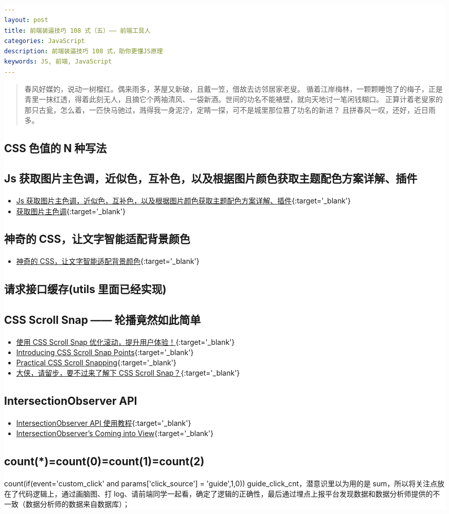 ```yaml
---
layout: post
title: 前端装逼技巧 108 式（五）—— 前端工具人
categories: JavaScript
description: 前端装逼技巧 108 式，助你更懂JS原理
keywords: JS, 前端, JavaScript
---
```


> 春风好媒妁，说动一树榴红。偶来雨多，茅屋又新破，且戴一笠，借故去访邻居家老叟。 循着江岸梅林，一颗颗睡饱了的梅子，正是青里一抹红透，得着此刻无人，且摘它个两袖清风、一袋新酒。世间的功名不能裱壁，就向天地讨一笔闲钱糊口。 正算计着老叟家的那只古瓮，怎么着，一匹快马驰过，溅得我一身泥泞，定睛一探，可不是城里那位篡了功名的新进？ 且拼春风一叹，还好，近日雨多。

## CSS 色值的 N 种写法

## Js 获取图片主色调，近似色，互补色，以及根据图片颜色获取主题配色方案详解、插件

- [Js 获取图片主色调，近似色，互补色，以及根据图片颜色获取主题配色方案详解、插件](https://blog.csdn.net/qq_41076441/article/details/84184565){:target='\_blank'}
- [获取图片主色调](https://www.alibabacloud.com/help/zh/doc-detail/44976.htm){:target='\_blank'}

## 神奇的 CSS，让文字智能适配背景颜色

- [神奇的 CSS，让文字智能适配背景颜色](https://mp.weixin.qq.com/s/2vtEWQ11dBJBYr1PviWpsA){:target='\_blank'}

## 请求接口缓存(utils 里面已经实现)

## CSS Scroll Snap —— 轮播竟然如此简单

- [使用 CSS Scroll Snap 优化滚动，提升用户体验！](https://segmentfault.com/a/1190000040824694){:target='\_blank'}
- [Introducing CSS Scroll Snap Points](https://css-tricks.com/introducing-css-scroll-snap-points/){:target='\_blank'}
- [Practical CSS Scroll Snapping](https://css-tricks.com/practical-css-scroll-snapping/){:target='\_blank'}
- [大侠，请留步，要不过来了解下 CSS Scroll Snap？](https://www.zhangxinxu.com/wordpress/2018/11/know-css-scroll-snap/){:target='\_blank'}

## IntersectionObserver API

- [IntersectionObserver API 使用教程](https://www.ruanyifeng.com/blog/2016/11/intersectionobserver_api.html){:target='\_blank'}
- [IntersectionObserver’s Coming into View](https://developers.google.com/web/updates/2016/04/intersectionobserver){:target='\_blank'}

## count(\*)=count(0)=count(1)=count(2)

count(if(event='custom_click' and params['click_source'] = 'guide',1,0)) guide_click_cnt，潜意识里以为用的是 sum，所以将关注点放在了代码逻辑上，通过画脑图、打 log、请前端同学一起看，确定了逻辑的正确性，最后通过埋点上报平台发现数据和数据分析师提供的不一致（数据分析师的数据来自数据库）；
